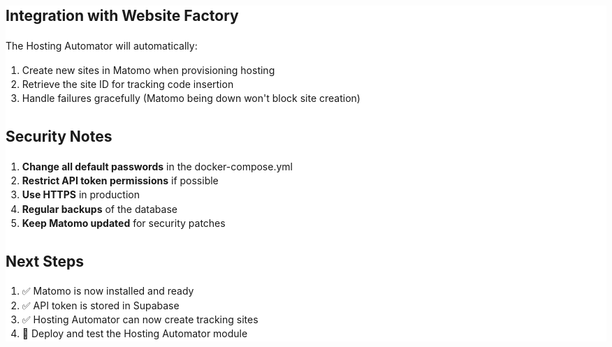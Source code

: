 ## Integration with Website Factory

The Hosting Automator will automatically:
1. Create new sites in Matomo when provisioning hosting
2. Retrieve the site ID for tracking code insertion
3. Handle failures gracefully (Matomo being down won't block site creation)

## Security Notes

1. **Change all default passwords** in the docker-compose.yml
2. **Restrict API token permissions** if possible
3. **Use HTTPS** in production
4. **Regular backups** of the database
5. **Keep Matomo updated** for security patches

## Next Steps

1. ✅ Matomo is now installed and ready
2. ✅ API token is stored in Supabase
3. ✅ Hosting Automator can now create tracking sites
4. 🔄 Deploy and test the Hosting Automator module